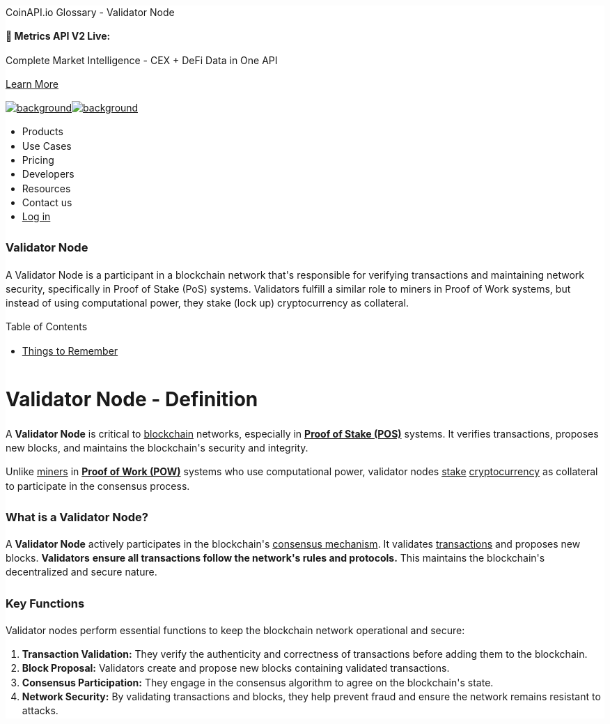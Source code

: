 CoinAPI.io Glossary - Validator Node

**🚀 Metrics API V2 Live:**

Complete Market Intelligence - CEX + DeFi Data in One API

[Learn More](https://www.coinapi.io/blog/metrics-api-v2-trading-volume-analysis-and-on-chain-metrics)

[![background](https://cdn.sanity.io/images/o65xz72l/production/268144c90959611dea3e360f81e4549c3cd03fd0-142x34.svg)![background](https://cdn.sanity.io/images/o65xz72l/production/e0ca0c29b08cb53631d77de4a84246da316d55d2-142x34.svg)](/)

* Products
* Use Cases
* Pricing
* Developers
* Resources
* Contact us
* [Log in](https://console.coinapi.io/)

### Validator Node

A Validator Node is a participant in a blockchain network that's responsible for verifying transactions and maintaining network security, specifically in Proof of Stake (PoS) systems. Validators fulfill a similar role to miners in Proof of Work systems, but instead of using computational power, they stake (lock up) cryptocurrency as collateral.

Table of Contents

* [Things to Remember](#link-d29b9495867c)

Validator Node - Definition
===========================

A **Validator Node** is critical to [blockchain](https://www.coinapi.io/learn/glossary/blockchain) networks, especially in [**Proof of Stake (POS)**](https://www.coinapi.io/learn/glossary/proof-of-stake) systems. It verifies transactions, proposes new blocks, and maintains the blockchain's security and integrity.

Unlike [miners](https://www.coinapi.io/learn/glossary/mining) in [**Proof of Work (POW)**](https://www.coinapi.io/learn/glossary/proof-of-work) systems who use computational power, validator nodes [stake](https://www.coinapi.io/learn/glossary/staking) [cryptocurrency](https://www.coinapi.io/learn/glossary/cryptocurrency) as collateral to participate in the consensus process.

### What is a Validator Node?

A **Validator Node** actively participates in the blockchain's [consensus mechanism](https://www.coinapi.io/learn/glossary/consensus-mechanism). It validates [transactions](https://www.coinapi.io/learn/glossary/transaction) and proposes new blocks. **Validators** **ensure all transactions follow the network's rules and protocols.** This maintains the blockchain's decentralized and secure nature.

### Key Functions

Validator nodes perform essential functions to keep the blockchain network operational and secure:

1. **Transaction Validation:** They verify the authenticity and correctness of transactions before adding them to the blockchain.
2. **Block Proposal:** Validators create and propose new blocks containing validated transactions.
3. **Consensus Participation:** They engage in the consensus algorithm to agree on the blockchain's state.
4. **Network Security:** By validating transactions and blocks, they help prevent fraud and ensure the network remains resistant to attacks.
